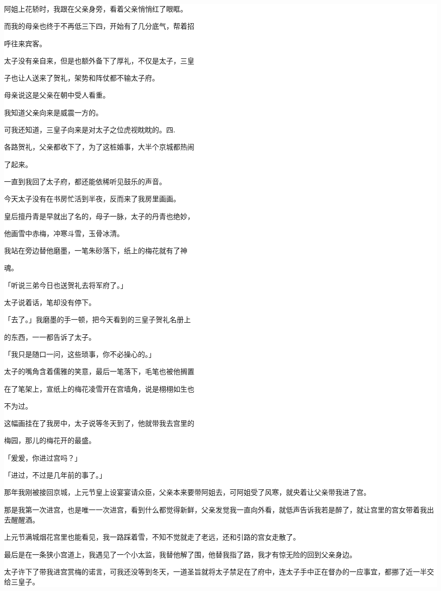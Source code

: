 阿姐上花轿时，我跟在父亲身旁，看着父亲悄悄红了眼眶。

而我的母亲也终于不再低三下四，开始有了几分底气，帮着招

呼往来宾客。

太子没有亲自来，但是也额外备下了厚礼，不仅是太子，三皇

子也让人送来了贺礼，架势和阵仗都不输太子府。

母亲说这是父亲在朝中受人看重。

我知道父亲向来是威震一方的。

可我还知道，三皇子向来是对太子之位虎视眈眈的。四.

各路贺礼，父亲都收下了，为了这桩婚事，大半个京城都热闹

了起来。

一直到我回了太子府，都还能依稀听见鼓乐的声音。

今天太子没有在书房忙活到半夜，反而来了我房里画画。

皇后擅丹青是早就出了名的，母子一脉，太子的丹青也绝妙，

他画雪中赤梅，冲寒斗雪，玉骨冰清。

我站在旁边替他磨墨，一笔朱砂落下，纸上的梅花就有了神

魂。

「听说三弟今日也送贺礼去将军府了。」

太子说着话，笔却没有停下。

「去了。」我磨墨的手一顿，把今天看到的三皇子贺礼名册上

的东西，一一都告诉了太子。

「我只是随口一问，这些琐事，你不必操心的。」

太子的嘴角含着儒雅的笑意，最后一笔落下，毛笔也被他搁置

在了笔架上，宣纸上的梅花凌雪开在宫墙角，说是栩栩如生也

不为过。

这幅画挂在了我房中，太子说等冬天到了，他就带我去宫里的

梅园，那儿的梅花开的最盛。

「爰爰，你进过宫吗？」

「进过，不过是几年前的事了。」

那年我刚被接回京城，上元节皇上设宴宴请众臣，父亲本来要带阿姐去，可阿姐受了风寒，就央着让父亲带我进了宫。

那是我第一次进宫，也是唯一一次进宫，看到什么都觉得新鲜，父亲发觉我一直向外看，就低声告诉我若是醉了，就让宫里的宫女带着我出去醒醒酒。

上元节满城烟花宫里也能看见，我一路踩着雪，不知不觉就走了老远，还和引路的宫女走散了。

最后是在一条狭小宫道上，我遇见了一个小太监，我替他解了围，他替我指了路，我才有惊无险的回到父亲身边。

太子许下了带我进宫赏梅的诺言，可我还没等到冬天，一道圣旨就将太子禁足在了府中，连太子手中正在督办的一应事宜，都挪了近一半交给三皇子。
